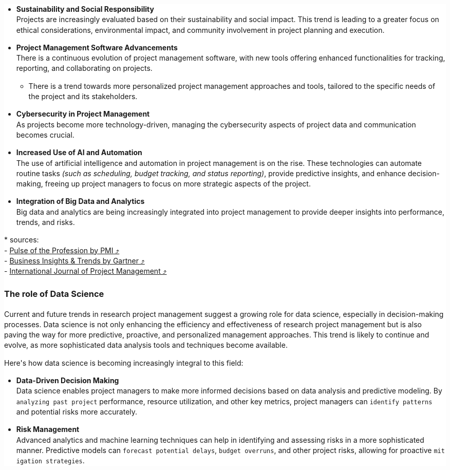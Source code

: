 
* **Sustainability and Social Responsibility** <br>
Projects are increasingly evaluated based on their sustainability and social impact. This trend is leading to a greater focus on ethical considerations, environmental impact, and community involvement in project planning and execution.

* **Project Management Software Advancements** <br>
There is a continuous evolution of project management software, with new tools offering enhanced functionalities for tracking, reporting, and collaborating on projects.

  * There is a trend towards more personalized project management approaches and tools, tailored to the specific needs of the project and its stakeholders.


* **Cybersecurity in Project Management** <br>
As projects become more technology-driven, managing the cybersecurity aspects of project data and communication becomes crucial.

* **Increased Use of AI and Automation** <br>
The use of artificial intelligence and automation in project management is on the rise. These technologies can automate routine tasks *(such as scheduling, budget tracking, and status reporting)*, provide predictive insights, and enhance decision-making, freeing up project managers to focus on more strategic aspects of the project.

* **Integration of Big Data and Analytics** <br>
Big data and analytics are being increasingly integrated into project management to provide deeper insights into performance, trends, and risks.


\* sources:
<br>- <a href="https://www.pmi.org/learning/thought-leadership/pulse" target="_blank">Pulse of the Profession by PMI  ⤴</a>
<br>- <a href="https://www.gartner.com/en/insights" target="_blank">Business Insights & Trends by Gartner  ⤴</a>
<br>- <a href="https://www.sciencedirect.com/journal/international-journal-of-project-management" target="_blank">International Journal of Project Management  ⤴</a>

### The role of Data Science

Current and future trends in research project management suggest a growing role for data science, especially in decision-making processes. Data science is not only enhancing the efficiency and effectiveness of research project management but is also paving the way for more predictive, proactive, and personalized management approaches. This trend is likely to continue and evolve, as more sophisticated data analysis tools and techniques become available.

Here's how data science is becoming increasingly integral to this field:

* **Data-Driven Decision Making** <br>
Data science enables project managers to make more informed decisions based on data analysis and predictive modeling. By `analyzing past project` performance, resource utilization, and other key metrics, project managers can `identify patterns` and potential risks more accurately.

* **Risk Management** <br>
Advanced analytics and machine learning techniques can help in identifying and assessing risks in a more sophisticated manner. Predictive models can `forecast potential delays`, `budget overruns`, and other project risks, allowing for proactive `mitigation strategies`.
